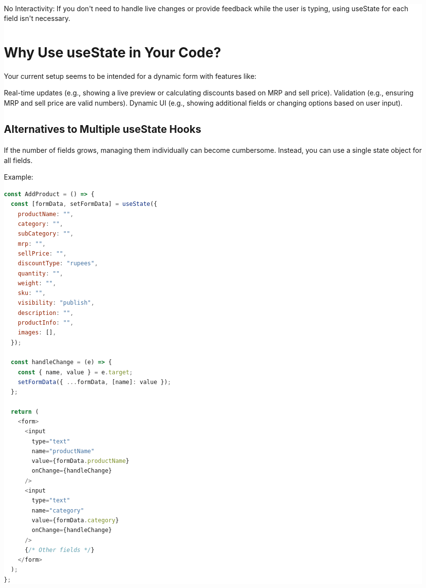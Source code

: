 No Interactivity:
If you don't need to handle live changes or provide feedback while the user is typing, using useState for each field isn't necessary.



# Why Use useState in Your Code?
Your current setup seems to be intended for a dynamic form with features like:

Real-time updates (e.g., showing a live preview or calculating discounts based on MRP and sell price).
Validation (e.g., ensuring MRP and sell price are valid numbers).
Dynamic UI (e.g., showing additional fields or changing options based on user input).
## Alternatives to Multiple useState Hooks
If the number of fields grows, managing them individually can become cumbersome. Instead, you can use a single state object for all fields.

Example:
```javascript
const AddProduct = () => {
  const [formData, setFormData] = useState({
    productName: "",
    category: "",
    subCategory: "",
    mrp: "",
    sellPrice: "",
    discountType: "rupees",
    quantity: "",
    weight: "",
    sku: "",
    visibility: "publish",
    description: "",
    productInfo: "",
    images: [],
  });

  const handleChange = (e) => {
    const { name, value } = e.target;
    setFormData({ ...formData, [name]: value });
  };

  return (
    <form>
      <input 
        type="text" 
        name="productName" 
        value={formData.productName} 
        onChange={handleChange} 
      />
      <input 
        type="text" 
        name="category" 
        value={formData.category} 
        onChange={handleChange} 
      />
      {/* Other fields */}
    </form>
  );
};

```
